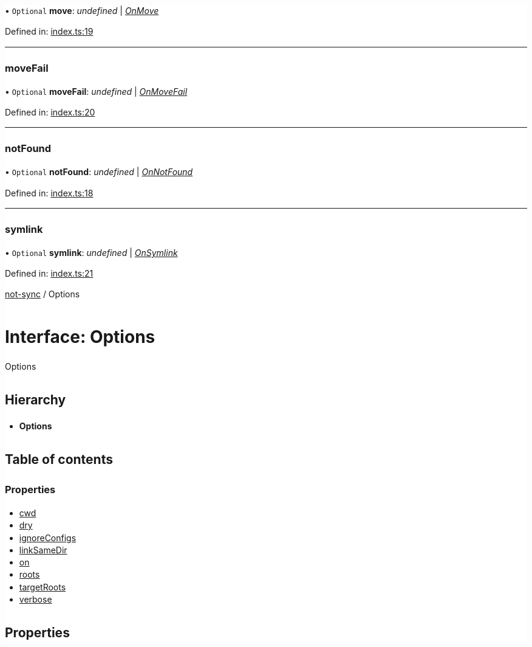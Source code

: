 • `Optional` **move**: _undefined_ \| [_OnMove_](#onmove)

Defined in: [index.ts:19](https://github.com/ozum/not-sync/blob/a26c21f/src/index.ts#L19)

---

### moveFail

• `Optional` **moveFail**: _undefined_ \| [_OnMoveFail_](#onmovefail)

Defined in: [index.ts:20](https://github.com/ozum/not-sync/blob/a26c21f/src/index.ts#L20)

---

### notFound

• `Optional` **notFound**: _undefined_ \| [_OnNotFound_](#onnotfound)

Defined in: [index.ts:18](https://github.com/ozum/not-sync/blob/a26c21f/src/index.ts#L18)

---

### symlink

• `Optional` **symlink**: _undefined_ \| [_OnSymlink_](#onsymlink)

Defined in: [index.ts:21](https://github.com/ozum/not-sync/blob/a26c21f/src/index.ts#L21)

<a name="interfacesoptionsmd"></a>

[not-sync](#readmemd) / Options

# Interface: Options

Options

## Hierarchy

- **Options**

## Table of contents

### Properties

- [cwd](#cwd)
- [dry](#dry)
- [ignoreConfigs](#ignoreconfigs)
- [linkSameDir](#linksamedir)
- [on](#on)
- [roots](#roots)
- [targetRoots](#targetroots)
- [verbose](#verbose)

## Properties
